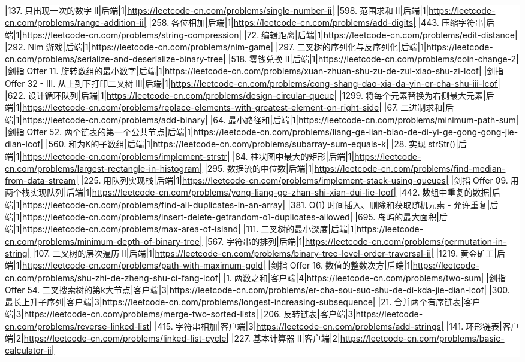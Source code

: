 |137. 只出现一次的数字 II|后端|1|https://leetcode-cn.com/problems/single-number-ii|
|598. 范围求和 II|后端|1|https://leetcode-cn.com/problems/range-addition-ii|
|258. 各位相加|后端|1|https://leetcode-cn.com/problems/add-digits|
|443. 压缩字符串|后端|1|https://leetcode-cn.com/problems/string-compression|
|72. 编辑距离|后端|1|https://leetcode-cn.com/problems/edit-distance|
|292. Nim 游戏|后端|1|https://leetcode-cn.com/problems/nim-game|
|297. 二叉树的序列化与反序列化|后端|1|https://leetcode-cn.com/problems/serialize-and-deserialize-binary-tree|
|518. 零钱兑换 II|后端|1|https://leetcode-cn.com/problems/coin-change-2|
|剑指 Offer 11. 旋转数组的最小数字|后端|1|https://leetcode-cn.com/problems/xuan-zhuan-shu-zu-de-zui-xiao-shu-zi-lcof|
|剑指 Offer 32 - III. 从上到下打印二叉树 III|后端|1|https://leetcode-cn.com/problems/cong-shang-dao-xia-da-yin-er-cha-shu-iii-lcof|
|622. 设计循环队列|后端|1|https://leetcode-cn.com/problems/design-circular-queue|
|1299. 将每个元素替换为右侧最大元素|后端|1|https://leetcode-cn.com/problems/replace-elements-with-greatest-element-on-right-side|
|67. 二进制求和|后端|1|https://leetcode-cn.com/problems/add-binary|
|64. 最小路径和|后端|1|https://leetcode-cn.com/problems/minimum-path-sum|
|剑指 Offer 52. 两个链表的第一个公共节点|后端|1|https://leetcode-cn.com/problems/liang-ge-lian-biao-de-di-yi-ge-gong-gong-jie-dian-lcof|
|560. 和为K的子数组|后端|1|https://leetcode-cn.com/problems/subarray-sum-equals-k|
|28. 实现 strStr()|后端|1|https://leetcode-cn.com/problems/implement-strstr|
|84. 柱状图中最大的矩形|后端|1|https://leetcode-cn.com/problems/largest-rectangle-in-histogram|
|295. 数据流的中位数|后端|1|https://leetcode-cn.com/problems/find-median-from-data-stream|
|225. 用队列实现栈|后端|1|https://leetcode-cn.com/problems/implement-stack-using-queues|
|剑指 Offer 09. 用两个栈实现队列|后端|1|https://leetcode-cn.com/problems/yong-liang-ge-zhan-shi-xian-dui-lie-lcof|
|442. 数组中重复的数据|后端|1|https://leetcode-cn.com/problems/find-all-duplicates-in-an-array|
|381. O(1) 时间插入、删除和获取随机元素 - 允许重复|后端|1|https://leetcode-cn.com/problems/insert-delete-getrandom-o1-duplicates-allowed|
|695. 岛屿的最大面积|后端|1|https://leetcode-cn.com/problems/max-area-of-island|
|111. 二叉树的最小深度|后端|1|https://leetcode-cn.com/problems/minimum-depth-of-binary-tree|
|567. 字符串的排列|后端|1|https://leetcode-cn.com/problems/permutation-in-string|
|107. 二叉树的层次遍历 II|后端|1|https://leetcode-cn.com/problems/binary-tree-level-order-traversal-ii|
|1219. 黄金矿工|后端|1|https://leetcode-cn.com/problems/path-with-maximum-gold|
|剑指 Offer 16. 数值的整数次方|后端|1|https://leetcode-cn.com/problems/shu-zhi-de-zheng-shu-ci-fang-lcof|
|1. 两数之和|客户端|4|https://leetcode-cn.com/problems/two-sum|
|剑指 Offer 54. 二叉搜索树的第k大节点|客户端|3|https://leetcode-cn.com/problems/er-cha-sou-suo-shu-de-di-kda-jie-dian-lcof|
|300. 最长上升子序列|客户端|3|https://leetcode-cn.com/problems/longest-increasing-subsequence|
|21. 合并两个有序链表|客户端|3|https://leetcode-cn.com/problems/merge-two-sorted-lists|
|206. 反转链表|客户端|3|https://leetcode-cn.com/problems/reverse-linked-list|
|415. 字符串相加|客户端|3|https://leetcode-cn.com/problems/add-strings|
|141. 环形链表|客户端|2|https://leetcode-cn.com/problems/linked-list-cycle|
|227. 基本计算器 II|客户端|2|https://leetcode-cn.com/problems/basic-calculator-ii|